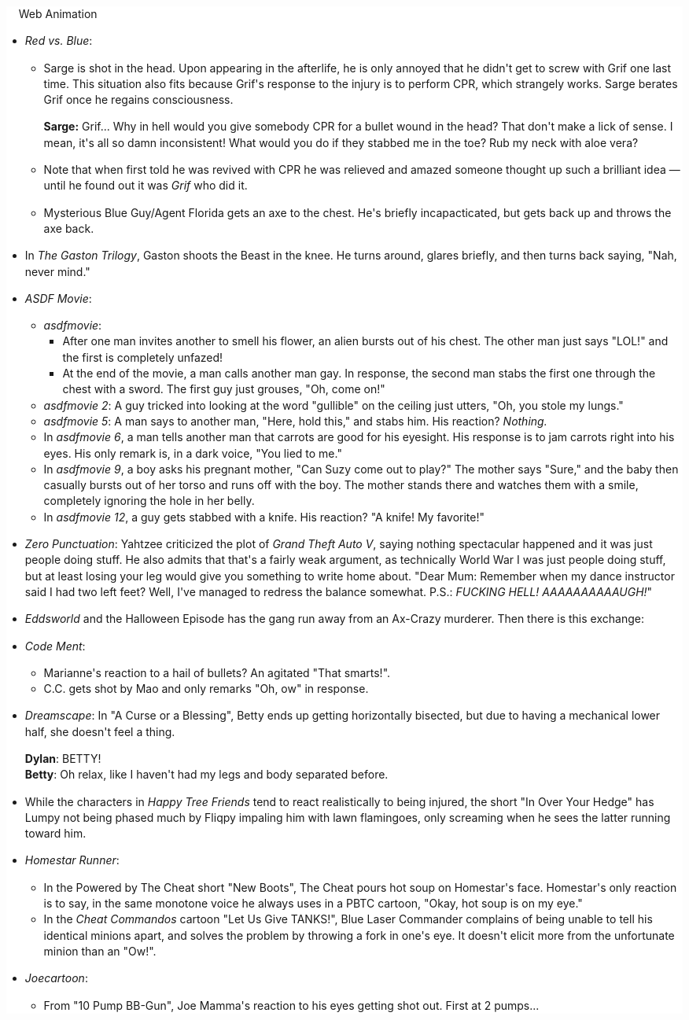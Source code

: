     Web Animation 

-   _Red vs. Blue_:
    -   Sarge is shot in the head. Upon appearing in the afterlife, he is only annoyed that he didn't get to screw with Grif one last time. This situation also fits because Grif's response to the injury is to perform CPR, which strangely works. Sarge berates Grif once he regains consciousness.
        
        **Sarge:** Grif... Why in hell would you give somebody CPR for a bullet wound in the head? That don't make a lick of sense. I mean, it's all so damn inconsistent! What would you do if they stabbed me in the toe? Rub my neck with aloe vera?
        
    -   Note that when first told he was revived with CPR he was relieved and amazed someone thought up such a brilliant idea — until he found out it was _Grif_ who did it.
    -   Mysterious Blue Guy/Agent Florida gets an axe to the chest. He's briefly incapacticated, but gets back up and throws the axe back.
-   In _The Gaston Trilogy_, Gaston shoots the Beast in the knee. He turns around, glares briefly, and then turns back saying, "Nah, never mind."
-   _ASDF Movie_:
    -   _asdfmovie_:
        -   After one man invites another to smell his flower, an alien bursts out of his chest. The other man just says "LOL!" and the first is completely unfazed!
        -   At the end of the movie, a man calls another man gay. In response, the second man stabs the first one through the chest with a sword. The first guy just grouses, "Oh, come on!"
    -   _asdfmovie 2_: A guy tricked into looking at the word "gullible" on the ceiling just utters, "Oh, you stole my lungs."
    -   _asdfmovie 5_: A man says to another man, "Here, hold this," and stabs him. His reaction? _Nothing._
    -   In _asdfmovie 6_, a man tells another man that carrots are good for his eyesight. His response is to jam carrots right into his eyes. His only remark is, in a dark voice, "You lied to me."
    -   In _asdfmovie 9_, a boy asks his pregnant mother, "Can Suzy come out to play?" The mother says "Sure," and the baby then casually bursts out of her torso and runs off with the boy. The mother stands there and watches them with a smile, completely ignoring the hole in her belly.
    -   In _asdfmovie 12_, a guy gets stabbed with a knife. His reaction? "A knife! My favorite!"
-   _Zero Punctuation_: Yahtzee criticized the plot of _Grand Theft Auto V_, saying nothing spectacular happened and it was just people doing stuff. He also admits that that's a fairly weak argument, as technically World War I was just people doing stuff, but at least losing your leg would give you something to write home about. "Dear Mum: Remember when my dance instructor said I had two left feet? Well, I've managed to redress the balance somewhat. P.S.: _FUCKING HELL! AAAAAAAAAAUGH!_"
-   _Eddsworld_ and the Halloween Episode has the gang run away from an Ax-Crazy murderer. Then there is this exchange:
-   _Code Ment_:
    -   Marianne's reaction to a hail of bullets? An agitated "That smarts!".
    -   C.C. gets shot by Mao and only remarks "Oh, ow" in response.
-   _Dreamscape_: In "A Curse or a Blessing", Betty ends up getting horizontally bisected, but due to having a mechanical lower half, she doesn't feel a thing.
    
    **Dylan**: BETTY!  
    **Betty**: Oh relax, like I haven't had my legs and body separated before.
    
-   While the characters in _Happy Tree Friends_ tend to react realistically to being injured, the short "In Over Your Hedge" has Lumpy not being phased much by Fliqpy impaling him with lawn flamingoes, only screaming when he sees the latter running toward him.
-   _Homestar Runner_:
    -   In the Powered by The Cheat short "New Boots", The Cheat pours hot soup on Homestar's face. Homestar's only reaction is to say, in the same monotone voice he always uses in a PBTC cartoon, "Okay, hot soup is on my eye."
    -   In the _Cheat Commandos_ cartoon "Let Us Give TANKS!", Blue Laser Commander complains of being unable to tell his identical minions apart, and solves the problem by throwing a fork in one's eye. It doesn't elicit more from the unfortunate minion than an "Ow!".
-   _Joecartoon_:
    -   From "10 Pump BB-Gun", Joe Mamma's reaction to his eyes getting shot out. First at 2 pumps...
        